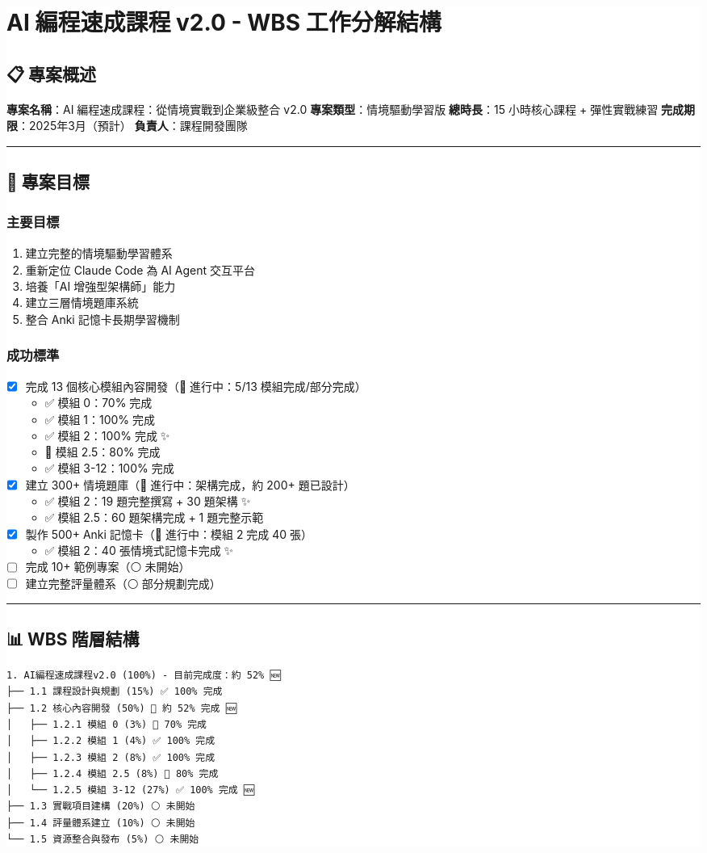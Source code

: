 # AI 編程速成課程 v2.0 - WBS 工作分解結構

## 📋 專案概述

**專案名稱**：AI 編程速成課程：從情境實戰到企業級整合 v2.0
**專案類型**：情境驅動學習版
**總時長**：15 小時核心課程 + 彈性實戰練習
**完成期限**：2025年3月（預計）
**負責人**：課程開發團隊

---

## 🎯 專案目標

### 主要目標
1. 建立完整的情境驅動學習體系
2. 重新定位 Claude Code 為 AI Agent 交互平台
3. 培養「AI 增強型架構師」能力
4. 建立三層情境題庫系統
5. 整合 Anki 記憶卡長期學習機制

### 成功標準
- [x] 完成 13 個核心模組內容開發（🔄 進行中：5/13 模組完成/部分完成）
  - ✅ 模組 0：70% 完成
  - ✅ 模組 1：100% 完成
  - ✅ 模組 2：100% 完成 ✨
  - 🔄 模組 2.5：80% 完成
  - ✅ 模組 3-12：100% 完成
- [x] 建立 300+ 情境題庫（🔄 進行中：架構完成，約 200+ 題已設計）
  - ✅ 模組 2：19 題完整撰寫 + 30 題架構 ✨
  - ✅ 模組 2.5：60 題架構完成 + 1 題完整示範
- [x] 製作 500+ Anki 記憶卡（🔄 進行中：模組 2 完成 40 張）
  - ✅ 模組 2：40 張情境式記憶卡完成 ✨
- [ ] 完成 10+ 範例專案（⚪ 未開始）
- [ ] 建立完整評量體系（⚪ 部分規劃完成）

---

## 📊 WBS 階層結構

```
1. AI編程速成課程v2.0 (100%) - 目前完成度：約 52% 🆕
├── 1.1 課程設計與規劃 (15%) ✅ 100% 完成
├── 1.2 核心內容開發 (50%) 🔄 約 52% 完成 🆕
│   ├── 1.2.1 模組 0 (3%) 🔄 70% 完成
│   ├── 1.2.2 模組 1 (4%) ✅ 100% 完成
│   ├── 1.2.3 模組 2 (8%) ✅ 100% 完成
│   ├── 1.2.4 模組 2.5 (8%) 🔄 80% 完成
│   └── 1.2.5 模組 3-12 (27%) ✅ 100% 完成 🆕
├── 1.3 實戰項目建構 (20%) ⚪ 未開始
├── 1.4 評量體系建立 (10%) ⚪ 未開始
└── 1.5 資源整合與發布 (5%) ⚪ 未開始
```
